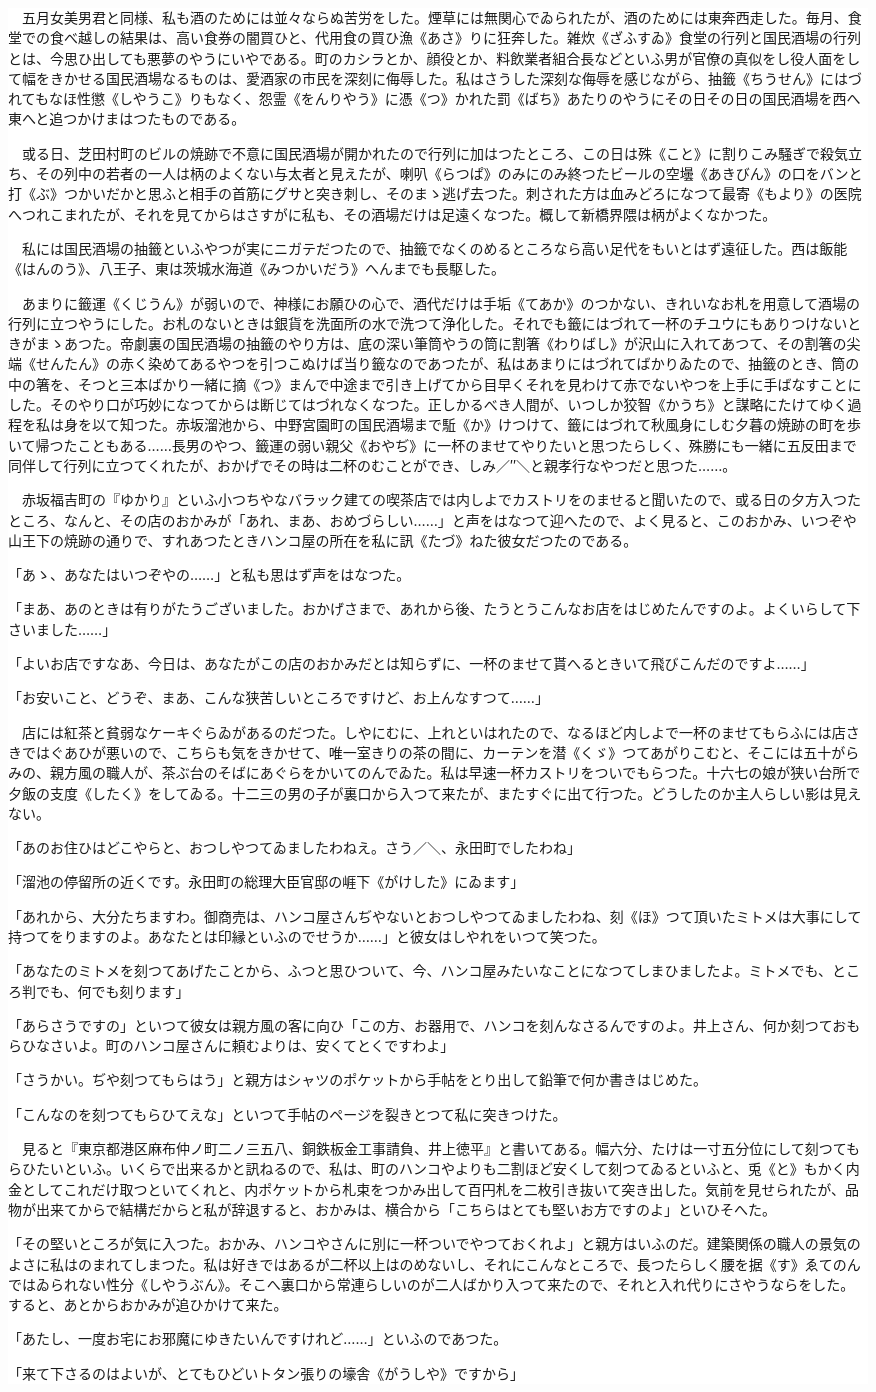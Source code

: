　五月女美男君と同様、私も酒のためには並々ならぬ苦労をした。煙草には無関心でゐられたが、酒のためには東奔西走した。毎月、食堂での食べ越しの結果は、高い食券の闇買ひと、代用食の買ひ漁《あさ》りに狂奔した。雑炊《ざふすゐ》食堂の行列と国民酒場の行列とは、今思ひ出しても悪夢のやうにいやである。町のカシラとか、顔役とか、料飲業者組合長などといふ男が官僚の真似をし役人面をして幅をきかせる国民酒場なるものは、愛酒家の市民を深刻に侮辱した。私はさうした深刻な侮辱を感じながら、抽籤《ちうせん》にはづれてもなほ性懲《しやうこ》りもなく、怨霊《をんりやう》に憑《つ》かれた罰《ばち》あたりのやうにその日その日の国民酒場を西へ東へと追つかけまはつたものである。

　或る日、芝田村町のビルの焼跡で不意に国民酒場が開かれたので行列に加はつたところ、この日は殊《こと》に割りこみ騒ぎで殺気立ち、その列中の若者の一人は柄のよくない与太者と見えたが、喇叭《らつぱ》のみにのみ終つたビールの空壜《あきびん》の口をバンと打《ぶ》つかいだかと思ふと相手の首筋にグサと突き刺し、そのまゝ逃げ去つた。刺された方は血みどろになつて最寄《もより》の医院へつれこまれたが、それを見てからはさすがに私も、その酒場だけは足遠くなつた。概して新橋界隈は柄がよくなかつた。

　私には国民酒場の抽籤といふやつが実にニガテだつたので、抽籤でなくのめるところなら高い足代をもいとはず遠征した。西は飯能《はんのう》、八王子、東は茨城水海道《みつかいだう》へんまでも長駆した。

　あまりに籤運《くじうん》が弱いので、神様にお願ひの心で、酒代だけは手垢《てあか》のつかない、きれいなお札を用意して酒場の行列に立つやうにした。お札のないときは銀貨を洗面所の水で洗つて浄化した。それでも籤にはづれて一杯のチユウにもありつけないときがまゝあつた。帝劇裏の国民酒場の抽籤のやり方は、底の深い筆筒やうの筒に割箸《わりばし》が沢山に入れてあつて、その割箸の尖端《せんたん》の赤く染めてあるやつを引つこぬけば当り籤なのであつたが、私はあまりにはづれてばかりゐたので、抽籤のとき、筒の中の箸を、そつと三本ばかり一緒に摘《つ》まんで中途まで引き上げてから目早くそれを見わけて赤でないやつを上手に手ばなすことにした。そのやり口が巧妙になつてからは断じてはづれなくなつた。正しかるべき人間が、いつしか狡智《かうち》と謀略にたけてゆく過程を私は身を以て知つた。赤坂溜池から、中野宮園町の国民酒場まで駈《か》けつけて、籤にはづれて秋風身にしむ夕暮の焼跡の町を歩いて帰つたこともある……長男のやつ、籤運の弱い親父《おやぢ》に一杯のませてやりたいと思つたらしく、殊勝にも一緒に五反田まで同伴して行列に立つてくれたが、おかげでその時は二杯のむことができ、しみ／″＼と親孝行なやつだと思つた……。

　赤坂福吉町の『ゆかり』といふ小つちやなバラック建ての喫茶店では内しよでカストリをのませると聞いたので、或る日の夕方入つたところ、なんと、その店のおかみが「あれ、まあ、おめづらしい……」と声をはなつて迎へたので、よく見ると、このおかみ、いつぞや山王下の焼跡の通りで、すれあつたときハンコ屋の所在を私に訊《たづ》ねた彼女だつたのである。

「あゝ、あなたはいつぞやの……」と私も思はず声をはなつた。

「まあ、あのときは有りがたうございました。おかげさまで、あれから後、たうとうこんなお店をはじめたんですのよ。よくいらして下さいました……」

「よいお店ですなあ、今日は、あなたがこの店のおかみだとは知らずに、一杯のませて貰へるときいて飛びこんだのですよ……」

「お安いこと、どうぞ、まあ、こんな狭苦しいところですけど、お上んなすつて……」

　店には紅茶と貧弱なケーキぐらゐがあるのだつた。しやにむに、上れといはれたので、なるほど内しよで一杯のませてもらふには店さきではぐあひが悪いので、こちらも気をきかせて、唯一室きりの茶の間に、カーテンを潜《くゞ》つてあがりこむと、そこには五十がらみの、親方風の職人が、茶ぶ台のそばにあぐらをかいてのんでゐた。私は早速一杯カストリをついでもらつた。十六七の娘が狭い台所で夕飯の支度《したく》をしてゐる。十二三の男の子が裏口から入つて来たが、またすぐに出て行つた。どうしたのか主人らしい影は見えない。

「あのお住ひはどこやらと、おつしやつてゐましたわねえ。さう／＼、永田町でしたわね」

「溜池の停留所の近くです。永田町の総理大臣官邸の崕下《がけした》にゐます」

「あれから、大分たちますわ。御商売は、ハンコ屋さんぢやないとおつしやつてゐましたわね、刻《ほ》つて頂いたミトメは大事にして持つてをりますのよ。あなたとは印縁といふのでせうか……」と彼女はしやれをいつて笑つた。

「あなたのミトメを刻つてあげたことから、ふつと思ひついて、今、ハンコ屋みたいなことになつてしまひましたよ。ミトメでも、ところ判でも、何でも刻ります」

「あらさうですの」といつて彼女は親方風の客に向ひ「この方、お器用で、ハンコを刻んなさるんですのよ。井上さん、何か刻つておもらひなさいよ。町のハンコ屋さんに頼むよりは、安くてとくですわよ」

「さうかい。ぢや刻つてもらはう」と親方はシャツのポケットから手帖をとり出して鉛筆で何か書きはじめた。

「こんなのを刻つてもらひてえな」といつて手帖のページを裂きとつて私に突きつけた。

　見ると『東京都港区麻布仲ノ町二ノ三五八、銅鉄板金工事請負、井上徳平』と書いてある。幅六分、たけは一寸五分位にして刻つてもらひたいといふ。いくらで出来るかと訊ねるので、私は、町のハンコやよりも二割ほど安くして刻つてゐるといふと、兎《と》もかく内金としてこれだけ取つといてくれと、内ポケットから札束をつかみ出して百円札を二枚引き抜いて突き出した。気前を見せられたが、品物が出来てからで結構だからと私が辞退すると、おかみは、横合から「こちらはとても堅いお方ですのよ」といひそへた。

「その堅いところが気に入つた。おかみ、ハンコやさんに別に一杯ついでやつておくれよ」と親方はいふのだ。建築関係の職人の景気のよさに私はのまれてしまつた。私は好きではあるが二杯以上はのめないし、それにこんなところで、長つたらしく腰を据《す》ゑてのんではゐられない性分《しやうぶん》。そこへ裏口から常連らしいのが二人ばかり入つて来たので、それと入れ代りにさやうならをした。すると、あとからおかみが追ひかけて来た。

「あたし、一度お宅にお邪魔にゆきたいんですけれど……」といふのであつた。

「来て下さるのはよいが、とてもひどいトタン張りの壕舎《がうしや》ですから」

